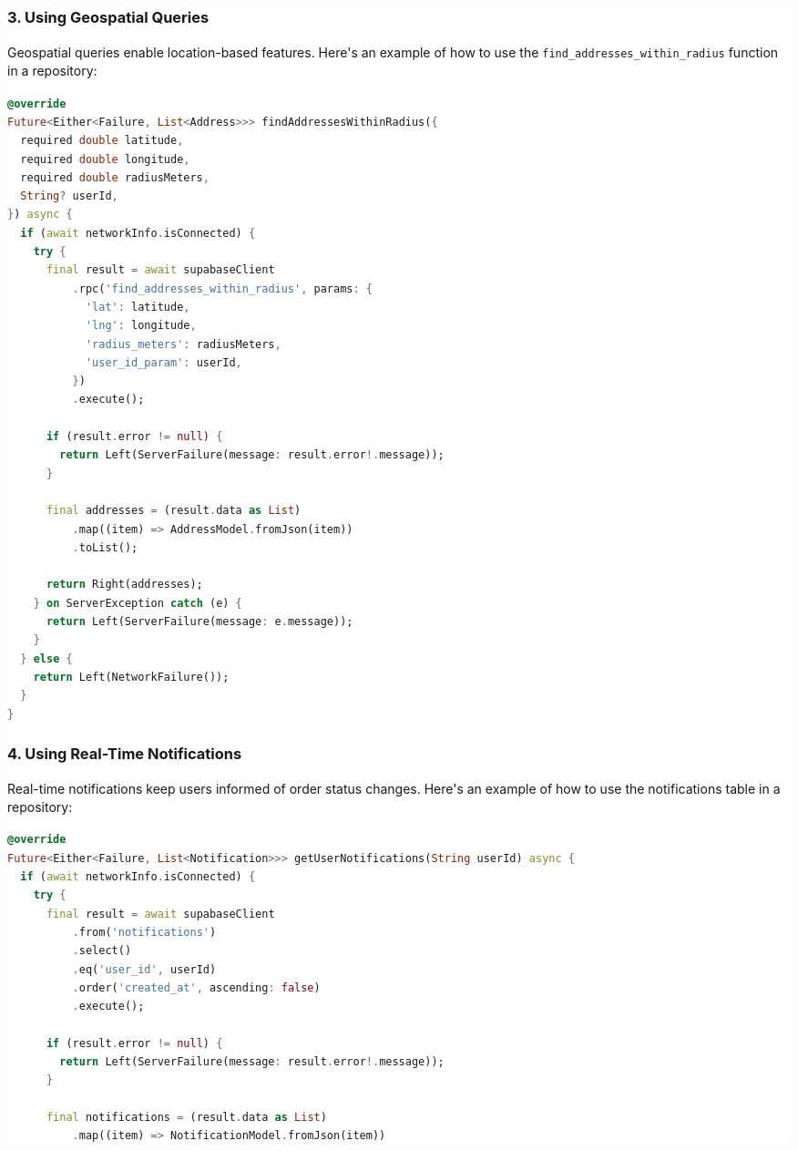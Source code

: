 ### 3. Using Geospatial Queries

Geospatial queries enable location-based features. Here's an example of how to use the `find_addresses_within_radius` function in a repository:

```dart
@override
Future<Either<Failure, List<Address>>> findAddressesWithinRadius({
  required double latitude,
  required double longitude,
  required double radiusMeters,
  String? userId,
}) async {
  if (await networkInfo.isConnected) {
    try {
      final result = await supabaseClient
          .rpc('find_addresses_within_radius', params: {
            'lat': latitude,
            'lng': longitude,
            'radius_meters': radiusMeters,
            'user_id_param': userId,
          })
          .execute();
      
      if (result.error != null) {
        return Left(ServerFailure(message: result.error!.message));
      }
      
      final addresses = (result.data as List)
          .map((item) => AddressModel.fromJson(item))
          .toList();
      
      return Right(addresses);
    } on ServerException catch (e) {
      return Left(ServerFailure(message: e.message));
    }
  } else {
    return Left(NetworkFailure());
  }
}
```

### 4. Using Real-Time Notifications

Real-time notifications keep users informed of order status changes. Here's an example of how to use the notifications table in a repository:

```dart
@override
Future<Either<Failure, List<Notification>>> getUserNotifications(String userId) async {
  if (await networkInfo.isConnected) {
    try {
      final result = await supabaseClient
          .from('notifications')
          .select()
          .eq('user_id', userId)
          .order('created_at', ascending: false)
          .execute();
      
      if (result.error != null) {
        return Left(ServerFailure(message: result.error!.message));
      }
      
      final notifications = (result.data as List)
          .map((item) => NotificationModel.fromJson(item))
```